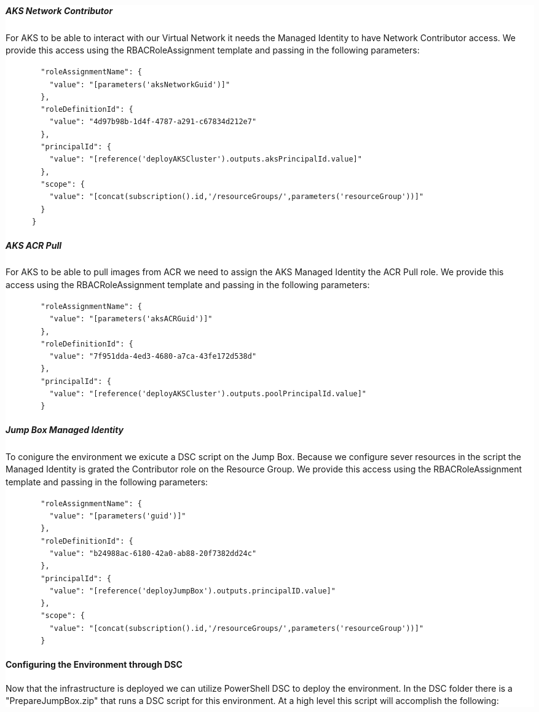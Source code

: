 ##### AKS Network Contributor  
For AKS to be able to interact with our Virtual Network it needs the Managed Identity to have Network Contributor access. We provide this access using the RBACRoleAssignment template and passing in the following parameters:  

            "roleAssignmentName": {
              "value": "[parameters('aksNetworkGuid')]"
            },
            "roleDefinitionId": {
              "value": "4d97b98b-1d4f-4787-a291-c67834d212e7"
            },
            "principalId": {
              "value": "[reference('deployAKSCluster').outputs.aksPrincipalId.value]"
            },
            "scope": {
              "value": "[concat(subscription().id,'/resourceGroups/',parameters('resourceGroup'))]"
            }
          }  

##### AKS ACR Pull  
For AKS to be able to pull images from ACR we need to assign the AKS Managed Identity the ACR Pull role. We provide this access using the RBACRoleAssignment template and passing in the following parameters:  

            "roleAssignmentName": {
              "value": "[parameters('aksACRGuid')]"
            },
            "roleDefinitionId": {
              "value": "7f951dda-4ed3-4680-a7ca-43fe172d538d"
            },
            "principalId": {
              "value": "[reference('deployAKSCluster').outputs.poolPrincipalId.value]"
            }  

##### Jump Box Managed Identity  
To conigure the environment we exicute a DSC script on the Jump Box. Because we configure sever resources in the script the Managed Identity is grated the Contributor role on the Resource Group.  We provide this access using the RBACRoleAssignment template and passing in the following parameters:  

            "roleAssignmentName": {
              "value": "[parameters('guid')]"
            },
            "roleDefinitionId": {
              "value": "b24988ac-6180-42a0-ab88-20f7382dd24c"
            },
            "principalId": {
              "value": "[reference('deployJumpBox').outputs.principalID.value]"
            },
            "scope": {
              "value": "[concat(subscription().id,'/resourceGroups/',parameters('resourceGroup'))]"
            }  

#### Configuring the Environment through DSC  
Now that the infrastructure is deployed we can utilize PowerShell DSC to deploy the environment. In the DSC folder there is a "PrepareJumpBox.zip" that runs a DSC script for this environment. At a high level this script will accomplish the following:  
